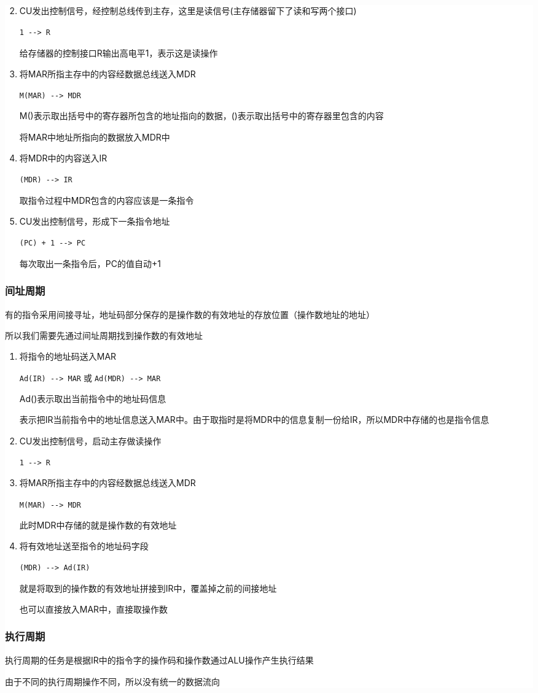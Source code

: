 2. CU发出控制信号，经控制总线传到主存，这里是读信号(主存储器留下了读和写两个接口)

    `1 --> R`

    给存储器的控制接口R输出高电平1，表示这是读操作

3. 将MAR所指主存中的内容经数据总线送入MDR

    `M(MAR) --> MDR`

    M()表示取出括号中的寄存器所包含的地址指向的数据，()表示取出括号中的寄存器里包含的内容

    将MAR中地址所指向的数据放入MDR中

4. 将MDR中的内容送入IR

    `(MDR) --> IR`

    取指令过程中MDR包含的内容应该是一条指令

5. CU发出控制信号，形成下一条指令地址

    `(PC) + 1 --> PC`

    每次取出一条指令后，PC的值自动+1

### 间址周期

有的指令采用间接寻址，地址码部分保存的是操作数的有效地址的存放位置（操作数地址的地址）

所以我们需要先通过间址周期找到操作数的有效地址

1. 将指令的地址码送入MAR

    `Ad(IR) --> MAR` 或 `Ad(MDR) --> MAR`

    Ad()表示取出当前指令中的地址码信息

    表示把IR当前指令中的地址信息送入MAR中。由于取指时是将MDR中的信息复制一份给IR，所以MDR中存储的也是指令信息

2. CU发出控制信号，启动主存做读操作

    `1 --> R`

3. 将MAR所指主存中的内容经数据总线送入MDR

    `M(MAR) --> MDR`

    此时MDR中存储的就是操作数的有效地址

4. 将有效地址送至指令的地址码字段

    `(MDR) --> Ad(IR)`

    就是将取到的操作数的有效地址拼接到IR中，覆盖掉之前的间接地址

    也可以直接放入MAR中，直接取操作数

### 执行周期

执行周期的任务是根据IR中的指令字的操作码和操作数通过ALU操作产生执行结果

由于不同的执行周期操作不同，所以没有统一的数据流向
